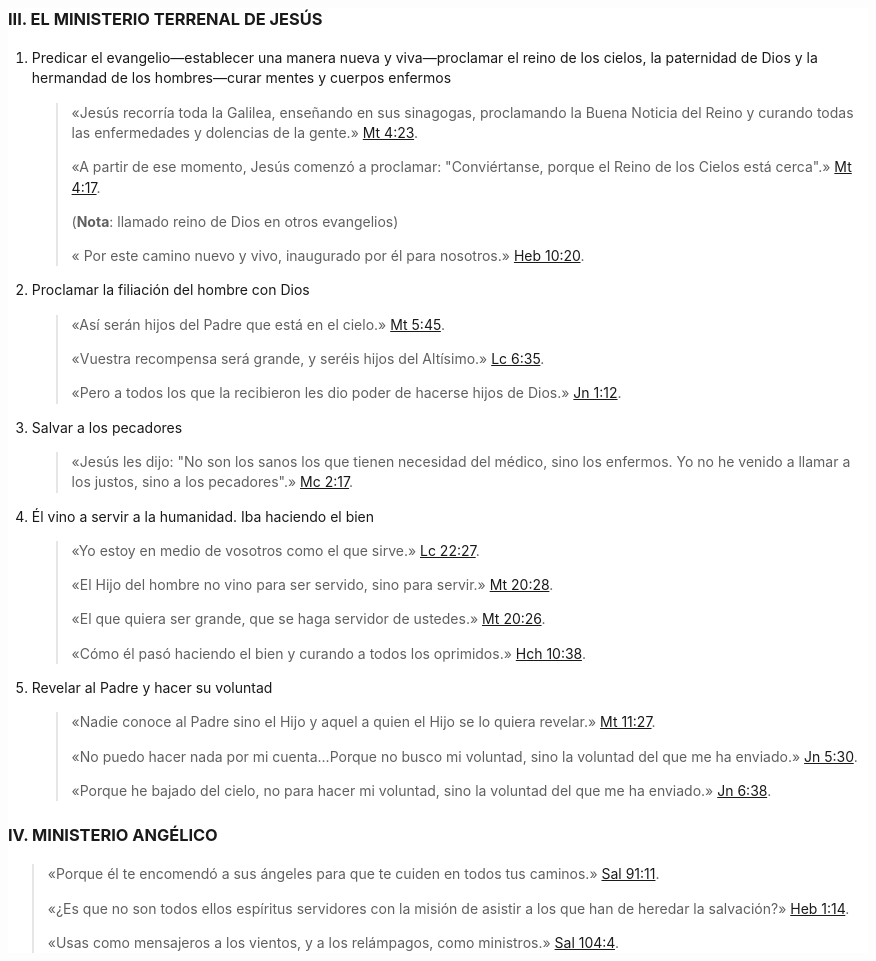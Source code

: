 ### III. EL MINISTERIO TERRENAL DE JESÚS

1. Predicar el evangelio—establecer una manera nueva y viva—proclamar el reino de los cielos, la paternidad de Dios y la hermandad de los hombres—curar mentes y cuerpos enfermos
	> «Jesús recorría toda la Galilea, enseñando en sus sinagogas, proclamando la Buena Noticia del Reino y curando todas las enfermedades y dolencias de la gente.» [Mt 4:23](/es/Bible/Matthew/4#v23).
	> 
	> «A partir de ese momento, Jesús comenzó a proclamar: "Conviértanse, porque el Reino de los Cielos está cerca".» [Mt 4:17](/es/Bible/Matthew/4#v17).
	> 
	> (**Nota**: llamado reino de Dios en otros evangelios)
	> 
	> « Por este camino nuevo y vivo, inaugurado por él para nosotros.» [Heb 10:20](/es/Bible/Hebrews/10#v20).
2. Proclamar la filiación del hombre con Dios
	> «Así serán hijos del Padre que está en el cielo.» [Mt 5:45](/es/Bible/Matthew/5#v45).
	> 
	> «Vuestra recompensa será grande, y seréis hijos del Altísimo.» [Lc 6:35](/es/Bible/Luke/6#v35).
	> 
	> «Pero a todos los que la recibieron les dio poder de hacerse hijos de Dios.» [Jn 1:12](/es/Bible/John/1#v12).
3. Salvar a los pecadores
	> «Jesús les dijo: "No son los sanos los que tienen necesidad del médico, sino los enfermos. Yo no he venido a llamar a los justos, sino a los pecadores".» [Mc 2:17](/es/Bible/Mark/2#v17).
4. Él vino a servir a la humanidad. Iba haciendo el bien
	> «Yo estoy en medio de vosotros como el que sirve.» [Lc 22:27](/es/Bible/Luke/22#v27).
	> 
	> «El Hijo del hombre no vino para ser servido, sino para servir.» [Mt 20:28](/es/Bible/Matthew/20#v28).
	> 
	> «El que quiera ser grande, que se haga servidor de ustedes.» [Mt 20:26](/es/Bible/Matthew/20#v26).
	> 
	> «Cómo él pasó haciendo el bien y curando a todos los oprimidos.» [Hch 10:38](/es/Bible/Acts_of_the_Apostles/10#v38).
5. Revelar al Padre y hacer su voluntad
	> «Nadie conoce al Padre sino el Hijo y aquel a quien el Hijo se lo quiera revelar.» [Mt 11:27](/es/Bible/Matthew/11#v27).
	> 
	> «No puedo hacer nada por mi cuenta...Porque no busco mi voluntad, sino la voluntad del que me ha enviado.» [Jn 5:30](/es/Bible/John/5#v30).
	> 
	> «Porque he bajado del cielo, no para hacer mi voluntad, sino la voluntad del que me ha enviado.» [Jn 6:38](/es/Bible/John/6#v38).

### IV. MINISTERIO ANGÉLICO

> «Porque él te encomendó a sus ángeles para que te cuiden en todos tus caminos.» [Sal 91:11](/es/Bible/Psalms/91#v11).
> 
> «¿Es que no son todos ellos espíritus servidores con la misión de asistir a los que han de heredar la salvación?» [Heb 1:14](/es/Bible/Hebrews/1#v14).
> 
> «Usas como mensajeros a los vientos, y a los relámpagos, como ministros.» [Sal 104:4](/es/Bible/Psalms/104#v4).
